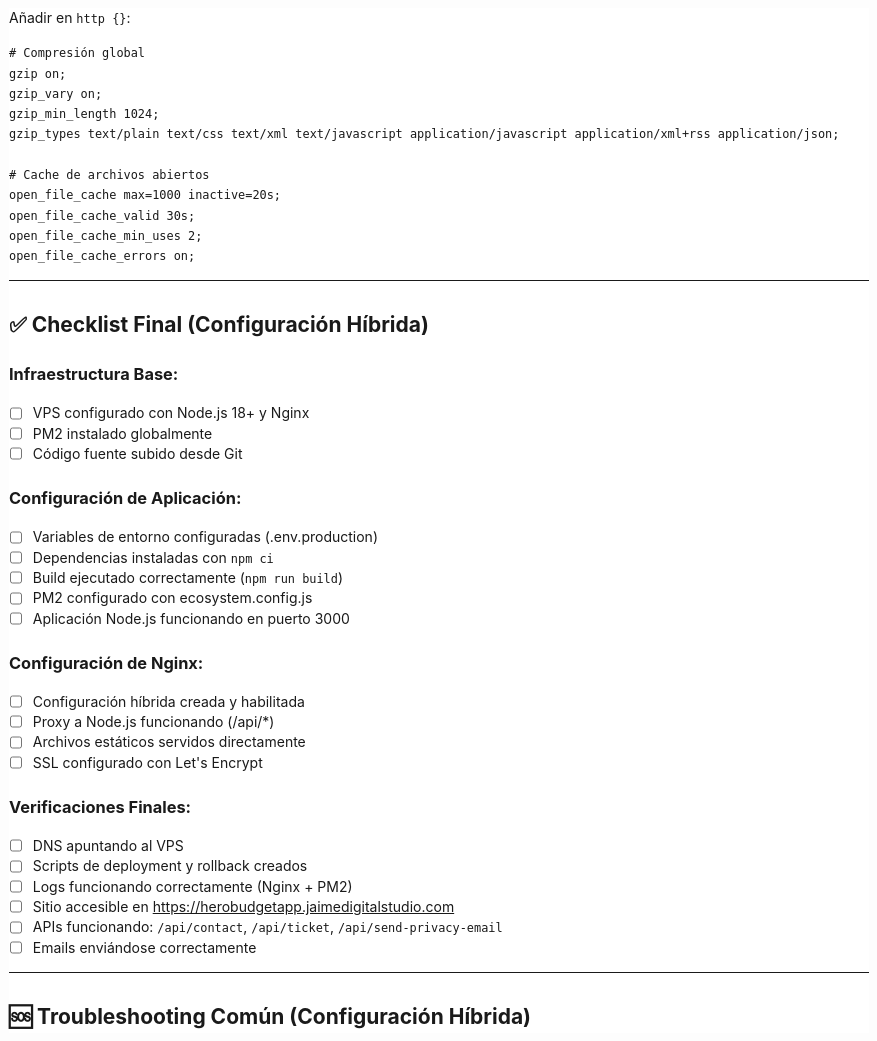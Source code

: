 Añadir en `http {}`:
```nginx
# Compresión global
gzip on;
gzip_vary on;
gzip_min_length 1024;
gzip_types text/plain text/css text/xml text/javascript application/javascript application/xml+rss application/json;

# Cache de archivos abiertos
open_file_cache max=1000 inactive=20s;
open_file_cache_valid 30s;
open_file_cache_min_uses 2;
open_file_cache_errors on;
```

---

## ✅ Checklist Final (Configuración Híbrida)

### Infraestructura Base:
- [ ] VPS configurado con Node.js 18+ y Nginx
- [ ] PM2 instalado globalmente
- [ ] Código fuente subido desde Git

### Configuración de Aplicación:
- [ ] Variables de entorno configuradas (.env.production)
- [ ] Dependencias instaladas con `npm ci`
- [ ] Build ejecutado correctamente (`npm run build`)
- [ ] PM2 configurado con ecosystem.config.js
- [ ] Aplicación Node.js funcionando en puerto 3000

### Configuración de Nginx:
- [ ] Configuración híbrida creada y habilitada
- [ ] Proxy a Node.js funcionando (/api/*)
- [ ] Archivos estáticos servidos directamente
- [ ] SSL configurado con Let's Encrypt

### Verificaciones Finales:
- [ ] DNS apuntando al VPS
- [ ] Scripts de deployment y rollback creados
- [ ] Logs funcionando correctamente (Nginx + PM2)
- [ ] Sitio accesible en https://herobudgetapp.jaimedigitalstudio.com
- [ ] APIs funcionando: `/api/contact`, `/api/ticket`, `/api/send-privacy-email`
- [ ] Emails enviándose correctamente

---

## 🆘 Troubleshooting Común (Configuración Híbrida)
